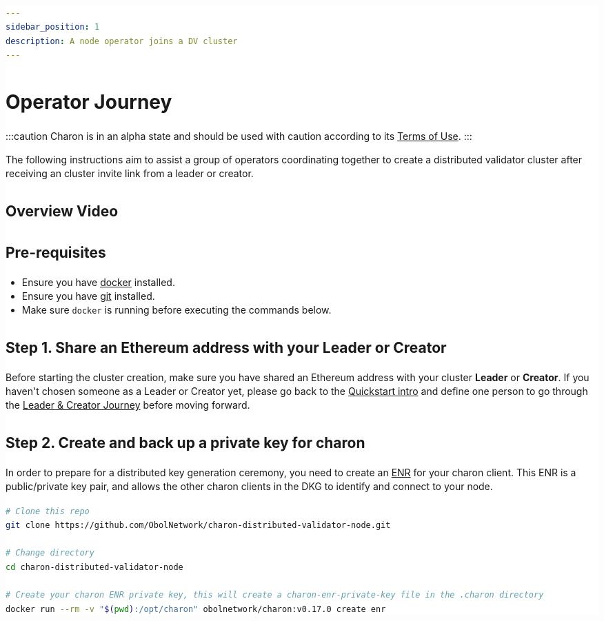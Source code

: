 ```yaml
---
sidebar_position: 1
description: A node operator joins a DV cluster
---
```


# Operator Journey

:::caution
Charon is in an alpha state and should be used with caution according to its [Terms of Use](https://obol.tech/terms.pdf).
:::

The following instructions aim to assist a group of operators coordinating together to create a distributed validator cluster after receiving an cluster invite link from a leader or creator.

## Overview Video
<p align="center"><iframe width="560" height="315" src="https://www.youtube.com/embed/6pXASqjAQbs" title="YouTube video player" frameborder="0" allow="accelerometer; autoplay; clipboard-write; encrypted-media; gyroscope; picture-in-picture" allowfullscreen></iframe></p>

## Pre-requisites

- Ensure you have [docker](https://docs.docker.com/engine/install/) installed.
- Ensure you have [git](https://git-scm.com/downloads) installed. 
- Make sure `docker` is running before executing the commands below.

## Step 1. Share an Ethereum address with your Leader or Creator
Before starting the cluster creation, make sure you have shared an Ethereum address with your cluster **Leader** or **Creator**. If you haven't chosen someone as a Leader or Creator yet, please go back to the [Quickstart intro](./index.md) and define one person to go through the [Leader & Creator Journey](./quickstart-group-leader-creator) before moving forward. 

## Step 2. Create and back up a private key for charon

In order to prepare for a distributed key generation ceremony, you need to create an [ENR](../../../int/faq/errors.mdx#enrs-keys) for your charon client. This ENR is a public/private key pair, and allows the other charon clients in the DKG to identify and connect to your node.

```sh
# Clone this repo
git clone https://github.com/ObolNetwork/charon-distributed-validator-node.git

# Change directory
cd charon-distributed-validator-node

# Create your charon ENR private key, this will create a charon-enr-private-key file in the .charon directory
docker run --rm -v "$(pwd):/opt/charon" obolnetwork/charon:v0.17.0 create enr
```
